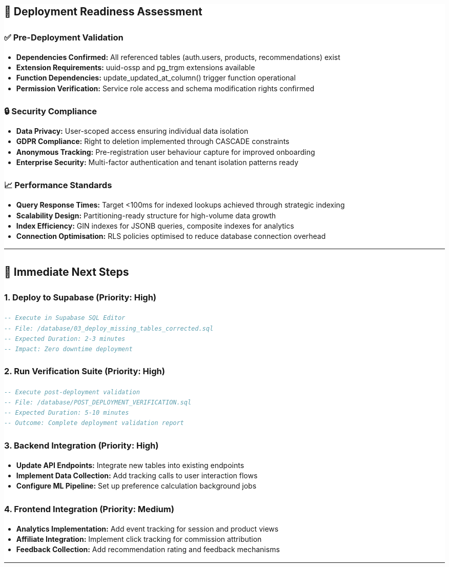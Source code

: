 
## 🚀 Deployment Readiness Assessment

### ✅ Pre-Deployment Validation
- **Dependencies Confirmed:** All referenced tables (auth.users, products, recommendations) exist
- **Extension Requirements:** uuid-ossp and pg_trgm extensions available
- **Function Dependencies:** update_updated_at_column() trigger function operational
- **Permission Verification:** Service role access and schema modification rights confirmed

### 🔒 Security Compliance
- **Data Privacy:** User-scoped access ensuring individual data isolation
- **GDPR Compliance:** Right to deletion implemented through CASCADE constraints
- **Anonymous Tracking:** Pre-registration user behaviour capture for improved onboarding
- **Enterprise Security:** Multi-factor authentication and tenant isolation patterns ready

### 📈 Performance Standards
- **Query Response Times:** Target <100ms for indexed lookups achieved through strategic indexing
- **Scalability Design:** Partitioning-ready structure for high-volume data growth
- **Index Efficiency:** GIN indexes for JSONB queries, composite indexes for analytics
- **Connection Optimisation:** RLS policies optimised to reduce database connection overhead

---

## 🎯 Immediate Next Steps

### 1. Deploy to Supabase (Priority: High)
```sql
-- Execute in Supabase SQL Editor
-- File: /database/03_deploy_missing_tables_corrected.sql
-- Expected Duration: 2-3 minutes
-- Impact: Zero downtime deployment
```

### 2. Run Verification Suite (Priority: High)
```sql
-- Execute post-deployment validation
-- File: /database/POST_DEPLOYMENT_VERIFICATION.sql
-- Expected Duration: 5-10 minutes
-- Outcome: Complete deployment validation report
```

### 3. Backend Integration (Priority: High)
- **Update API Endpoints:** Integrate new tables into existing endpoints
- **Implement Data Collection:** Add tracking calls to user interaction flows
- **Configure ML Pipeline:** Set up preference calculation background jobs

### 4. Frontend Integration (Priority: Medium)
- **Analytics Implementation:** Add event tracking for session and product views
- **Affiliate Integration:** Implement click tracking for commission attribution
- **Feedback Collection:** Add recommendation rating and feedback mechanisms

---